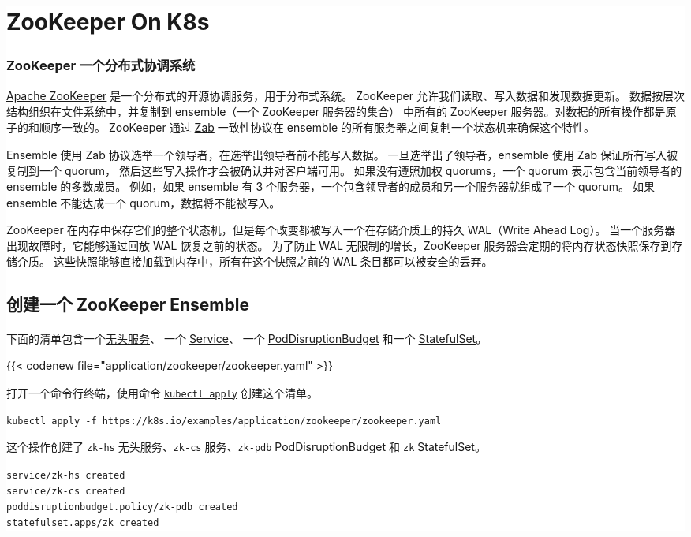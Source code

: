 # ZooKeeper On K8s


### ZooKeeper 一个分布式协调系统

[Apache ZooKeeper](https://zookeeper.apache.org/doc/current/)
是一个分布式的开源协调服务，用于分布式系统。
ZooKeeper 允许我们读取、写入数据和发现数据更新。
数据按层次结构组织在文件系统中，并复制到 ensemble（一个 ZooKeeper 服务器的集合） 
中所有的 ZooKeeper 服务器。对数据的所有操作都是原子的和顺序一致的。
ZooKeeper 通过
[Zab](https://pdfs.semanticscholar.org/b02c/6b00bd5dbdbd951fddb00b906c82fa80f0b3.pdf)
一致性协议在 ensemble 的所有服务器之间复制一个状态机来确保这个特性。


Ensemble 使用 Zab 协议选举一个领导者，在选举出领导者前不能写入数据。
一旦选举出了领导者，ensemble 使用 Zab 保证所有写入被复制到一个 quorum，
然后这些写入操作才会被确认并对客户端可用。
如果没有遵照加权 quorums，一个 quorum 表示包含当前领导者的 ensemble 的多数成员。
例如，如果 ensemble 有 3 个服务器，一个包含领导者的成员和另一个服务器就组成了一个
quorum。
如果 ensemble 不能达成一个 quorum，数据将不能被写入。


ZooKeeper 在内存中保存它们的整个状态机，但是每个改变都被写入一个在存储介质上的持久
WAL（Write Ahead Log）。
当一个服务器出现故障时，它能够通过回放 WAL 恢复之前的状态。
为了防止 WAL 无限制的增长，ZooKeeper 服务器会定期的将内存状态快照保存到存储介质。
这些快照能够直接加载到内存中，所有在这个快照之前的 WAL 条目都可以被安全的丢弃。


## 创建一个 ZooKeeper Ensemble

下面的清单包含一个[无头服务](/zh-cn/docs/concepts/services-networking/service/#headless-services)、
一个 [Service](/zh-cn/docs/concepts/services-networking/service/)、
一个 [PodDisruptionBudget](/zh-cn/docs/concepts/workloads/pods/disruptions/#specifying-a-poddisruptionbudget)
和一个 [StatefulSet](/zh-cn/docs/concepts/workloads/controllers/statefulset/)。

{{< codenew file="application/zookeeper/zookeeper.yaml" >}}


打开一个命令行终端，使用命令
[`kubectl apply`](/docs/reference/generated/kubectl/kubectl-commands/#apply)
创建这个清单。

```shell
kubectl apply -f https://k8s.io/examples/application/zookeeper/zookeeper.yaml
```


这个操作创建了 `zk-hs` 无头服务、`zk-cs` 服务、`zk-pdb` PodDisruptionBudget
和 `zk` StatefulSet。

```
service/zk-hs created
service/zk-cs created
poddisruptionbudget.policy/zk-pdb created
statefulset.apps/zk created
```
